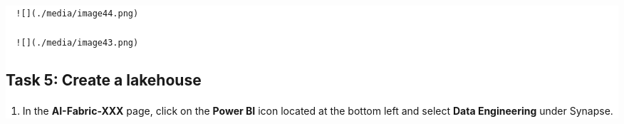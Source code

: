       ![](./media/image44.png)

      ![](./media/image43.png)


## **Task 5: Create a lakehouse**

1.  In the **AI-Fabric-XXX** page, click on the **Power BI** icon
    located at the bottom left and select **Data Engineering** under
    Synapse.
